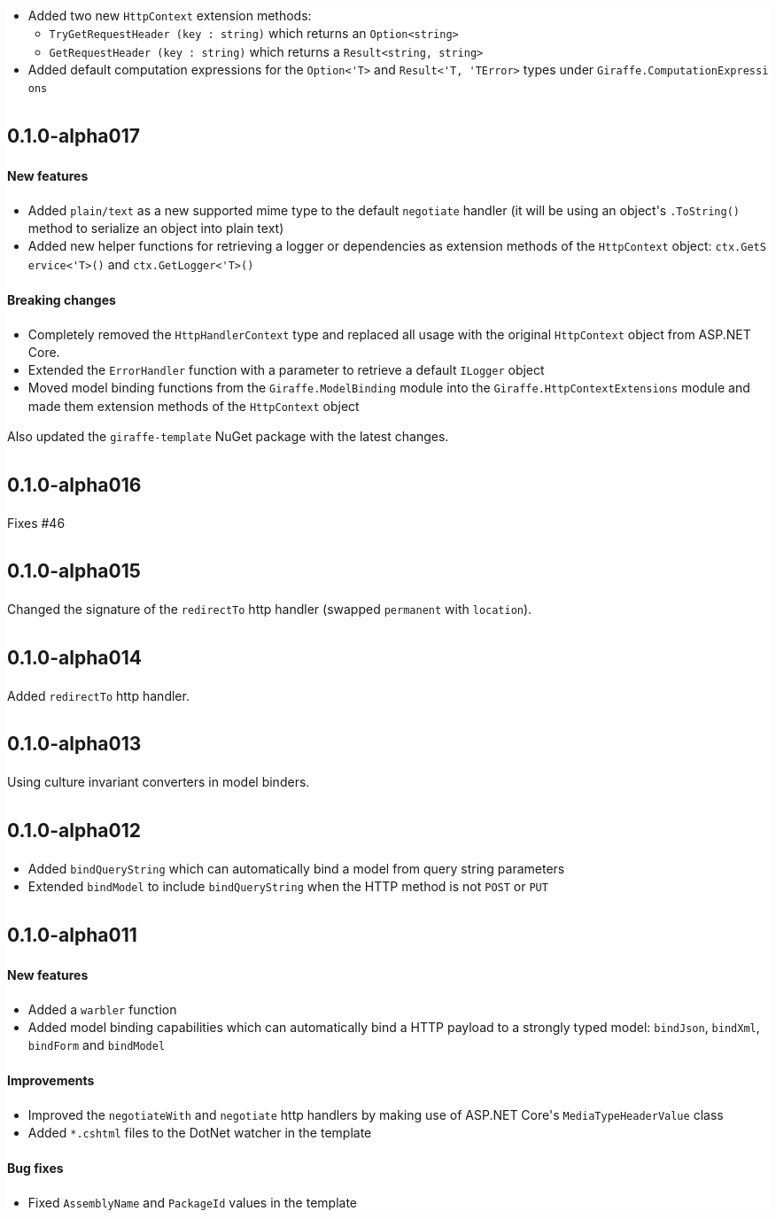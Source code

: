 - Added two new `HttpContext` extension methods:
    - `TryGetRequestHeader (key : string)` which returns an `Option<string>`
    - `GetRequestHeader (key : string)` which returns a `Result<string, string>`
- Added default computation expressions for the `Option<'T>` and `Result<'T, 'TError>` types under `Giraffe.ComputationExpressions`

## 0.1.0-alpha017

#### New features
- Added `plain/text` as a new supported mime type to the default `negotiate` handler (it will be using an object's `.ToString()` method to serialize an object into plain text)
- Added new helper functions for retrieving a logger or dependencies as extension methods of the `HttpContext` object: `ctx.GetService<'T>()` and `ctx.GetLogger<'T>()`

#### Breaking changes
- Completely removed the `HttpHandlerContext` type and replaced all usage with the original `HttpContext` object from ASP.NET Core.
- Extended the `ErrorHandler` function with a parameter to retrieve a default `ILogger` object
- Moved model binding functions from the `Giraffe.ModelBinding` module into the `Giraffe.HttpContextExtensions` module and made them extension methods of the `HttpContext` object

Also updated the `giraffe-template` NuGet package with the latest changes.

## 0.1.0-alpha016

Fixes #46

## 0.1.0-alpha015

Changed the signature of the `redirectTo` http handler (swapped `permanent` with `location`).

## 0.1.0-alpha014

Added `redirectTo` http handler.

## 0.1.0-alpha013

Using culture invariant converters in model binders.

## 0.1.0-alpha012

- Added `bindQueryString` which can automatically bind a model from query string parameters
- Extended `bindModel` to include `bindQueryString` when the HTTP method is not `POST` or `PUT`

## 0.1.0-alpha011

#### New features
- Added a `warbler` function
- Added model binding capabilities which can automatically bind a HTTP payload to a strongly typed model: `bindJson`, `bindXml`, `bindForm` and `bindModel`
#### Improvements
- Improved the `negotiateWith` and `negotiate` http handlers by making use of ASP.NET Core's `MediaTypeHeaderValue` class
- Added `*.cshtml` files to the DotNet watcher in the template
#### Bug fixes
- Fixed `AssemblyName` and `PackageId` values in the template
